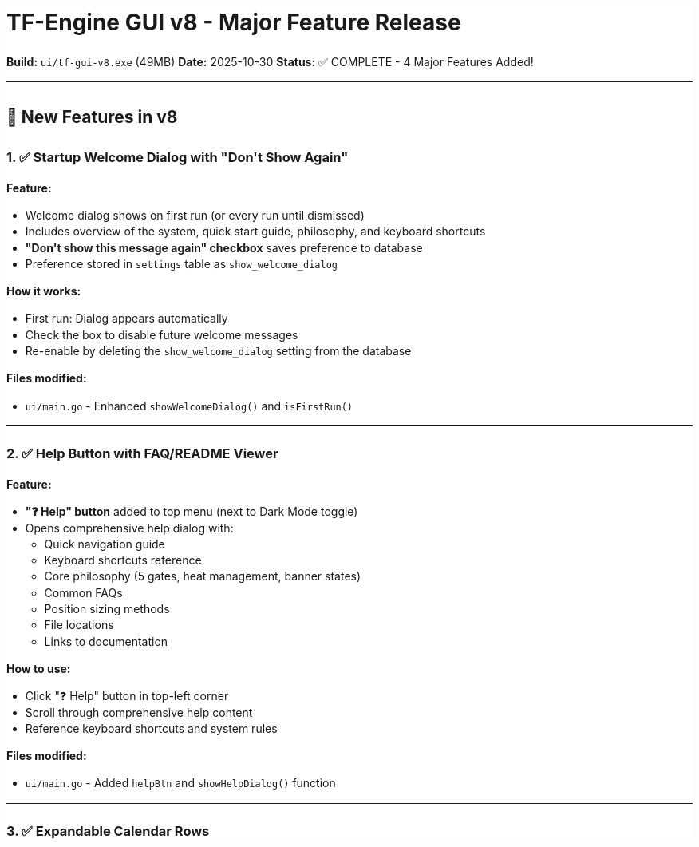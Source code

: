 # TF-Engine GUI v8 - Major Feature Release

**Build:** `ui/tf-gui-v8.exe` (49MB)
**Date:** 2025-10-30
**Status:** ✅ COMPLETE - 4 Major Features Added!

---

## 🎉 New Features in v8

### 1. ✅ Startup Welcome Dialog with "Don't Show Again"

**Feature:**
- Welcome dialog shows on first run (or every run until dismissed)
- Includes overview of the system, quick start guide, philosophy, and keyboard shortcuts
- **"Don't show this message again" checkbox** saves preference to database
- Preference stored in `settings` table as `show_welcome_dialog`

**How it works:**
- First run: Dialog appears automatically
- Check the box to disable future welcome messages
- Re-enable by deleting the `show_welcome_dialog` setting from the database

**Files modified:**
- `ui/main.go` - Enhanced `showWelcomeDialog()` and `isFirstRun()`

---

### 2. ✅ Help Button with FAQ/README Viewer

**Feature:**
- **"❓ Help" button** added to top menu (next to Dark Mode toggle)
- Opens comprehensive help dialog with:
  - Quick navigation guide
  - Keyboard shortcuts reference
  - Core philosophy (5 gates, heat management, banner states)
  - Common FAQs
  - Position sizing methods
  - File locations
  - Links to documentation

**How to use:**
- Click "❓ Help" button in top-left corner
- Scroll through comprehensive help content
- Reference keyboard shortcuts and system rules

**Files modified:**
- `ui/main.go` - Added `helpBtn` and `showHelpDialog()` function

---

### 3. ✅ Expandable Calendar Rows
